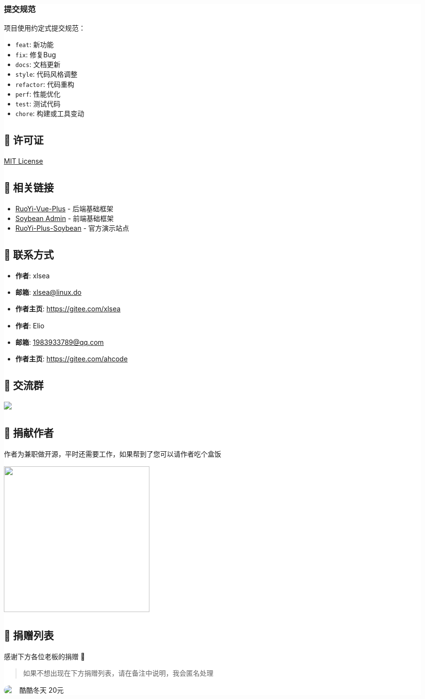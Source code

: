 ### 提交规范
项目使用约定式提交规范：

- `feat`: 新功能
- `fix`: 修复Bug
- `docs`: 文档更新
- `style`: 代码风格调整
- `refactor`: 代码重构
- `perf`: 性能优化
- `test`: 测试代码
- `chore`: 构建或工具变动

## 📄 许可证

[MIT License](./LICENSE)

## 🔗 相关链接

- [RuoYi-Vue-Plus](https://gitee.com/dromara/RuoYi-Vue-Plus) - 后端基础框架
- [Soybean Admin](https://github.com/soybeanjs/soybean-admin) - 前端基础框架
- [RuoYi-Plus-Soybean](https://ruoyi.xlsea.cn) - 官方演示站点

## 📮 联系方式

- **作者**: xlsea
- **邮箱**: xlsea@linux.do
- **作者主页**: https://gitee.com/xlsea

- **作者**: Elio
- **邮箱**: 1983933789@qq.com
- **作者主页**: https://gitee.com/ahcode

## 💬 交流群

<img src="https://foruda.gitee.com/images/1747707357650535622/a9fcf43e_5601833.png" width="300px" />

## 🧧 捐献作者

作者为兼职做开源，平时还需要工作，如果帮到了您可以请作者吃个盒饭

<img src="https://foruda.gitee.com/images/1746840166037207866/f8c6f06b_5601833.png" width="300px" height="300px" />

## 🫡 捐赠列表

感谢下方各位老板的捐赠 🫡

> 如果不想出现在下方捐赠列表，请在备注中说明，我会匿名处理

<div style="display: flex; gap: 8px;">
    <img style="border-radius: 50%;" src="https://foruda.gitee.com/images/1747030503230216352/6879cbe5_5601833.jpeg" width="24px" >
    <span>酷酷冬天 20元</span>
</div>
